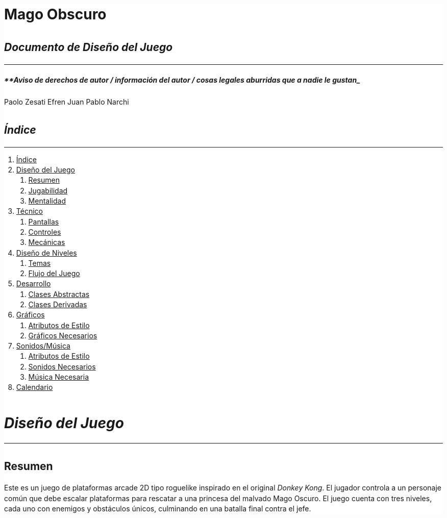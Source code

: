 # **Mago Obscuro**

## _Documento de Diseño del Juego_

---

##### **Aviso de derechos de autor / información del autor / cosas legales aburridas que a nadie le gustan_

Paolo Zesati
Efren
Juan Pablo Narchi

##
## _Índice_

---

1. [Índice](#índice)
2. [Diseño del Juego](#diseño-del-juego)
    1. [Resumen](#resumen)
    2. [Jugabilidad](#jugabilidad)
    3. [Mentalidad](#mentalidad)
3. [Técnico](#técnico)
    1. [Pantallas](#pantallas)
    2. [Controles](#controles)
    3. [Mecánicas](#mecánicas)
4. [Diseño de Niveles](#diseño-de-niveles)
    1. [Temas](#temas)
    2. [Flujo del Juego](#flujo-del-juego)
5. [Desarrollo](#desarrollo)
    1. [Clases Abstractas](#clases-abstractas--componentes)
    2. [Clases Derivadas](#clases-derivadas--composiciones-de-componentes)
6. [Gráficos](#gráficos)
    1. [Atributos de Estilo](#atributos-de-estilo)
    2. [Gráficos Necesarios](#gráficos-necesarios)
7. [Sonidos/Música](#sonidosmúsica)
    1. [Atributos de Estilo](#atributos-de-estilo-1)
    2. [Sonidos Necesarios](#sonidos-necesarios)
    3. [Música Necesaria](#música-necesaria)
8. [Calendario](#calendario)

# _Diseño del Juego_

---

## **Resumen**

Este es un juego de plataformas arcade 2D tipo roguelike inspirado en el original *Donkey Kong*. El jugador controla a un personaje común que debe escalar plataformas para rescatar a una princesa del malvado Mago Oscuro. El juego cuenta con tres niveles, cada uno con enemigos y obstáculos únicos, culminando en una batalla final contra el jefe.
